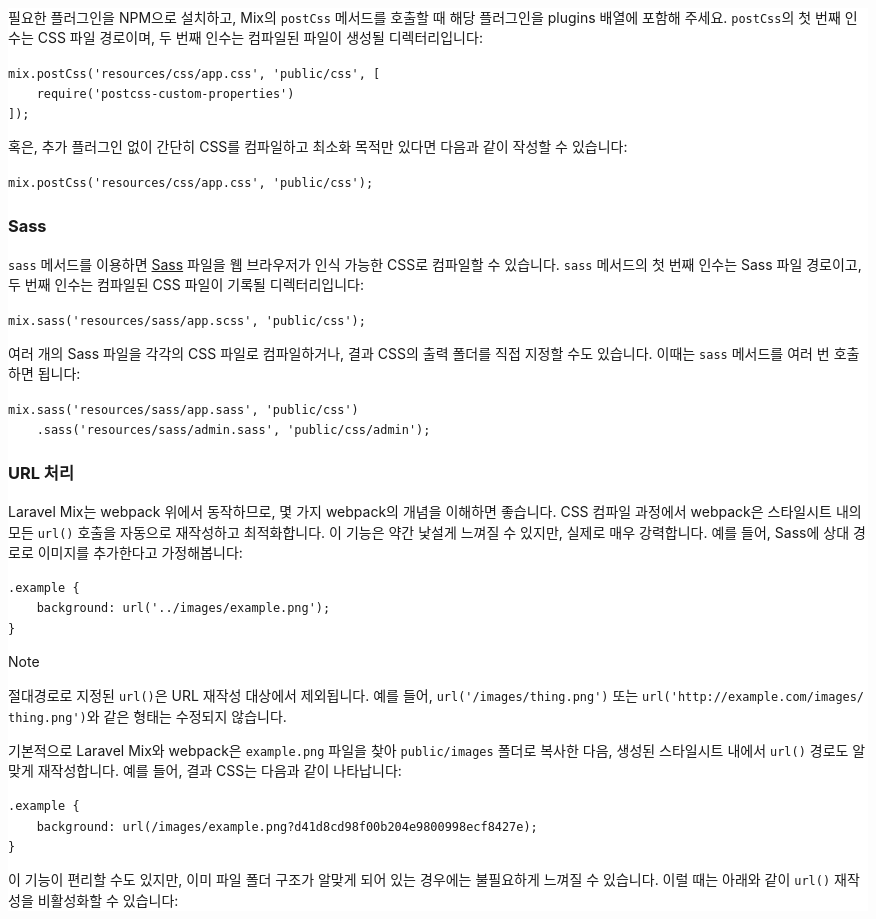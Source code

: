 필요한 플러그인을 NPM으로 설치하고, Mix의 `postCss` 메서드를 호출할 때 해당 플러그인을 plugins 배열에 포함해 주세요. `postCss`의 첫 번째 인수는 CSS 파일 경로이며, 두 번째 인수는 컴파일된 파일이 생성될 디렉터리입니다:

```
mix.postCss('resources/css/app.css', 'public/css', [
    require('postcss-custom-properties')
]);
```

혹은, 추가 플러그인 없이 간단히 CSS를 컴파일하고 최소화 목적만 있다면 다음과 같이 작성할 수 있습니다:

```
mix.postCss('resources/css/app.css', 'public/css');
```

<a name="sass"></a>
### Sass

`sass` 메서드를 이용하면 [Sass](https://sass-lang.com/) 파일을 웹 브라우저가 인식 가능한 CSS로 컴파일할 수 있습니다. `sass` 메서드의 첫 번째 인수는 Sass 파일 경로이고, 두 번째 인수는 컴파일된 CSS 파일이 기록될 디렉터리입니다:

```
mix.sass('resources/sass/app.scss', 'public/css');
```

여러 개의 Sass 파일을 각각의 CSS 파일로 컴파일하거나, 결과 CSS의 출력 폴더를 직접 지정할 수도 있습니다. 이때는 `sass` 메서드를 여러 번 호출하면 됩니다:

```
mix.sass('resources/sass/app.sass', 'public/css')
    .sass('resources/sass/admin.sass', 'public/css/admin');
```

<a name="url-processing"></a>
### URL 처리

Laravel Mix는 webpack 위에서 동작하므로, 몇 가지 webpack의 개념을 이해하면 좋습니다. CSS 컴파일 과정에서 webpack은 스타일시트 내의 모든 `url()` 호출을 자동으로 재작성하고 최적화합니다. 이 기능은 약간 낯설게 느껴질 수 있지만, 실제로 매우 강력합니다. 예를 들어, Sass에 상대 경로로 이미지를 추가한다고 가정해봅니다:

```
.example {
    background: url('../images/example.png');
}
```

> [!NOTE]
> 절대경로로 지정된 `url()`은 URL 재작성 대상에서 제외됩니다. 예를 들어, `url('/images/thing.png')` 또는 `url('http://example.com/images/thing.png')`와 같은 형태는 수정되지 않습니다.

기본적으로 Laravel Mix와 webpack은 `example.png` 파일을 찾아 `public/images` 폴더로 복사한 다음, 생성된 스타일시트 내에서 `url()` 경로도 알맞게 재작성합니다. 예를 들어, 결과 CSS는 다음과 같이 나타납니다:

```
.example {
    background: url(/images/example.png?d41d8cd98f00b204e9800998ecf8427e);
}
```

이 기능이 편리할 수도 있지만, 이미 파일 폴더 구조가 알맞게 되어 있는 경우에는 불필요하게 느껴질 수 있습니다. 이럴 때는 아래와 같이 `url()` 재작성을 비활성화할 수 있습니다:
